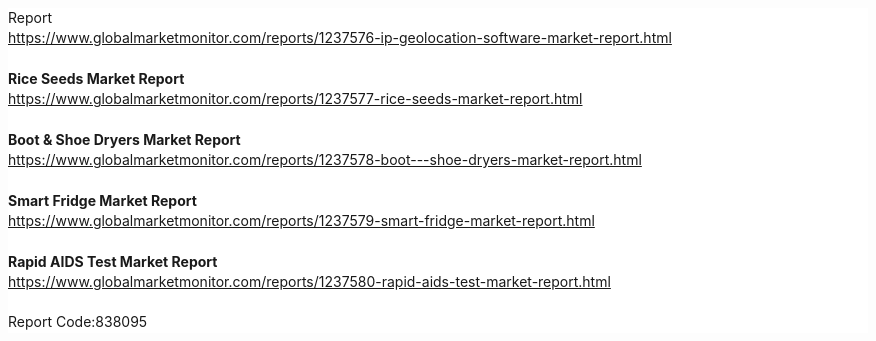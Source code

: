 Report</strong><br /><a href="https://www.globalmarketmonitor.com/reports/1237576-ip-geolocation-software-market-report.html">https://www.globalmarketmonitor.com/reports/1237576-ip-geolocation-software-market-report.html</a><br /><br /><strong>Rice Seeds Market Report</strong><br /><a href="https://www.globalmarketmonitor.com/reports/1237577-rice-seeds-market-report.html">https://www.globalmarketmonitor.com/reports/1237577-rice-seeds-market-report.html</a><br /><br /><strong>Boot &amp; Shoe Dryers Market Report</strong><br /><a href="https://www.globalmarketmonitor.com/reports/1237578-boot---shoe-dryers-market-report.html">https://www.globalmarketmonitor.com/reports/1237578-boot---shoe-dryers-market-report.html</a><br /><br /><strong>Smart Fridge Market Report</strong><br /><a href="https://www.globalmarketmonitor.com/reports/1237579-smart-fridge-market-report.html">https://www.globalmarketmonitor.com/reports/1237579-smart-fridge-market-report.html</a><br /><br /><strong>Rapid AIDS Test Market Report</strong><br /><a href="https://www.globalmarketmonitor.com/reports/1237580-rapid-aids-test-market-report.html">https://www.globalmarketmonitor.com/reports/1237580-rapid-aids-test-market-report.html</a><br /><br />Report Code:838095</p>
